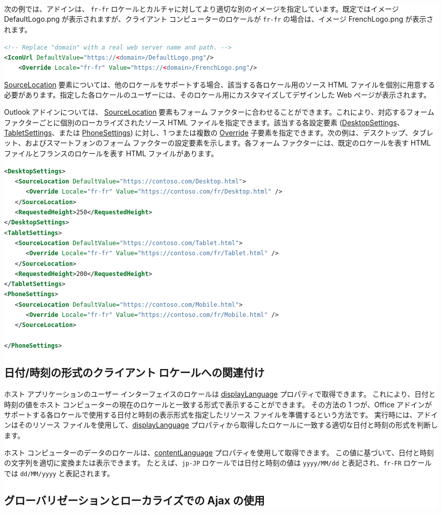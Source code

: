 次の例では、アドインは、 `fr-fr` ロケールとカルチャに対してより適切な別のイメージを指定しています。既定ではイメージ DefaultLogo.png が表示されますが、クライアント コンピューターのロケールが `fr-fr` の場合は、イメージ FrenchLogo.png が表示されます。 


```xml
<!-- Replace "domain" with a real web server name and path. -->
<IconUrl DefaultValue="https://<domain>/DefaultLogo.png"/>
    <Override Locale="fr-fr" Value="https://<domain>/FrenchLogo.png"/>
```

[SourceLocation] 要素については、他のロケールをサポートする場合、該当する各ロケール用のソース HTML ファイルを個別に用意する必要があります。指定した各ロケールのユーザーには、そのロケール用にカスタマイズしてデザインした Web ページが表示されます。

Outlook アドインについては、 [SourceLocation] 要素もフォーム ファクターに合わせることができます。これにより、対応するフォーム ファクターごとに個別のローカライズされたソース HTML ファイルを指定できます。該当する各設定要素 ([DesktopSettings]、 [TabletSettings]、または [PhoneSettings]) に対し、1 つまたは複数の  [Override] 子要素を指定できます。次の例は、デスクトップ、タブレット、およびスマートフォンのフォーム ファクターの設定要素を示します。各フォーム ファクターには、既定のロケールを表す HTML ファイルとフランスのロケールを表す HTML ファイルがあります。


```xml
<DesktopSettings>
   <SourceLocation DefaultValue="https://contoso.com/Desktop.html">
      <Override Locale="fr-fr" Value="https://contoso.com/fr/Desktop.html" />
   </SourceLocation>
   <RequestedHeight>250</RequestedHeight>
</DesktopSettings>
<TabletSettings>
   <SourceLocation DefaultValue="https://contoso.com/Tablet.html">
      <Override Locale="fr-fr" Value="https://contoso.com/fr/Tablet.html" />
   </SourceLocation>
   <RequestedHeight>200</RequestedHeight>
</TabletSettings>
<PhoneSettings>
   <SourceLocation DefaultValue="https://contoso.com/Mobile.html">
      <Override Locale="fr-fr" Value="https://contoso.com/fr/Mobile.html" />
   </SourceLocation>

</PhoneSettings>

```


## 日付/時刻の形式のクライアント ロケールへの関連付け


ホスト アプリケーションのユーザー インターフェイスのロケールは [displayLanguage] プロパティで取得できます。 これにより、日付と時刻の値をホスト コンピューターの現在のロケールと一致する形式で表示することができます。 その方法の 1 つが、Office アドインがサポートする各ロケールで使用する日付と時刻の表示形式を指定したリソース ファイルを準備するという方法です。 実行時には、アドインはそのリソース ファイルを使用して、[displayLanguage] プロパティから取得したロケールに一致する適切な日付と時刻の形式を判断します。

ホスト コンピューターのデータのロケールは、[contentLanguage] プロパティを使用して取得できます。 この値に基づいて、日付と時刻の文字列を適切に変換または表示できます。 たとえば、`jp-JP` ロケールでは日付と時刻の値は `yyyy/MM/dd` と表記され、`fr-FR` ロケールでは `dd/MM/yyyy` と表記されます。


## グローバリゼーションとローカライズでの Ajax の使用



[DefaultLocale]:         ../../reference/manifest/defaultlocale.md
[説明]:           ../../reference/manifest/description.md
[DisplayName]:           ../../reference/manifest/displayname.md
[IconUrl]:               ../../reference/manifest/iconurl.md
[HighResolutionIconUrl]: ../../reference/manifest/highresolutioniconurl.md
[SourceLocation]:        ../../reference/manifest/sourcelocation.md
[Override]:              ../../reference/manifest/override.md
[DesktopSettings]:       ../../reference/manifest/desktopsettings.md
[TabletSettings]:        ../../reference/manifest/tabletsettings.md
[PhoneSettings]:         ../../reference/manifest/phonesettings.md
[displayLanguage]:  ../../reference/shared/office.context.displaylanguage.md 
[contentLanguage]:  ../../reference/shared/office.context.contentlanguage.md 
[RFC 3066]: http://www.ietf.org/rfc/rfc3066.txt